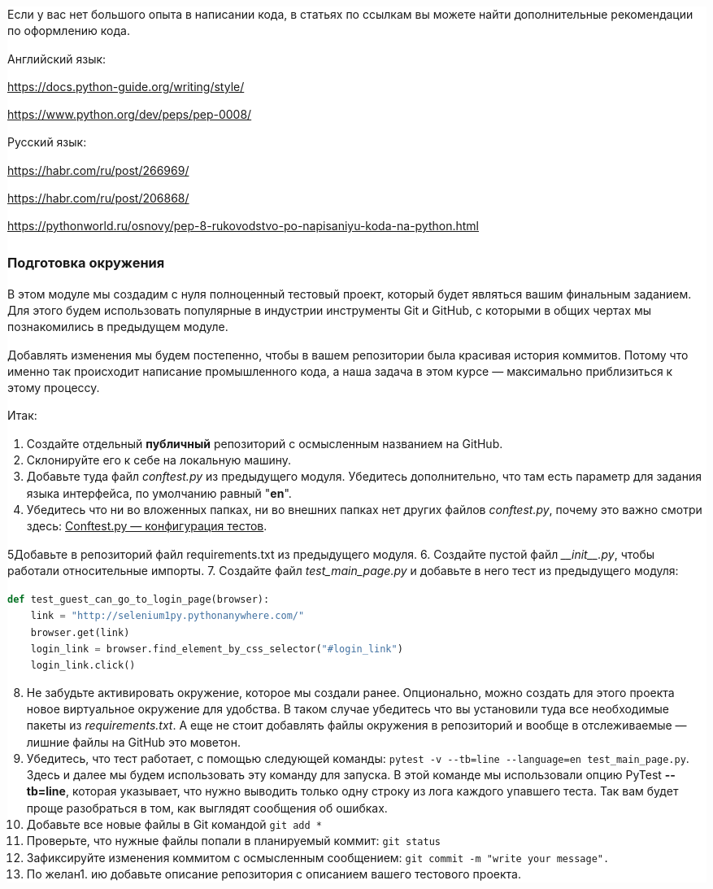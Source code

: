 Если у вас нет большого опыта в написании кода, в статьях по ссылкам вы можете найти дополнительные рекомендации по оформлению кода.

Английский язык:

https://docs.python-guide.org/writing/style/

https://www.python.org/dev/peps/pep-0008/

Русский язык:

https://habr.com/ru/post/266969/

https://habr.com/ru/post/206868/

https://pythonworld.ru/osnovy/pep-8-rukovodstvo-po-napisaniyu-koda-na-python.html





### Подготовка окружения
В этом модуле мы создадим с нуля полноценный тестовый проект, который будет являться вашим финальным заданием. Для этого будем использовать популярные в индустрии инструменты Git и GitHub, с которыми в общих чертах мы познакомились в предыдущем модуле. 

Добавлять изменения мы будем постепенно, чтобы в вашем репозитории была красивая история коммитов. Потому что именно так происходит написание промышленного кода, а наша задача в этом курсе — максимально приблизиться к этому процессу. 

Итак:

1. Создайте отдельный **публичный** репозиторий с осмысленным названием на GitHub.
2. Склонируйте его к себе на локальную машину.
3. Добавьте туда файл *conftest.py* из предыдущего модуля. Убедитесь дополнительно, что там есть параметр для задания языка интерфейса, по умолчанию равный "**en**".
4. Убедитесь что ни во вложенных папках, ни во внешних папках нет других файлов *conftest.py*, почему это важно смотри здесь: [Conftest.py — конфигурация тестов][1].

[1]: https://stepik.org/lesson/237240/step/4

5Добавьте в репозиторий файл requirements.txt из предыдущего модуля. 
6. Создайте пустой файл *\_\_init\_\_.py*, чтобы работали относительные импорты.
7. Создайте файл *test_main_page.py* и добавьте в него тест из предыдущего модуля: 
```python
def test_guest_can_go_to_login_page(browser):
    link = "http://selenium1py.pythonanywhere.com/"
    browser.get(link)
    login_link = browser.find_element_by_css_selector("#login_link")
    login_link.click()
```
8. Не забудьте активировать окружение, которое мы создали ранее. Опционально, можно создать для этого проекта новое виртуальное окружение для удобства. В таком случае убедитесь что вы установили туда все необходимые пакеты из *requirements.txt*. А еще не стоит добавлять файлы окружения в репозиторий и вообще в отслеживаемые — лишние файлы на GitHub это моветон. 
9. Убедитесь, что тест работает, с помощью следующей команды: ```pytest -v --tb=line --language=en test_main_page.py```. Здесь и далее мы будем использовать эту команду для запуска. В этой команде мы использовали опцию PyTest **--tb=line**, которая указывает, что нужно выводить только одну строку из лога каждого упавшего теста. Так вам будет проще разобраться в том, как выглядят сообщения об ошибках. 
10. Добавьте все новые файлы в Git командой ```git add *```
11. Проверьте, что нужные файлы попали в планируемый коммит: ```git status```
12. Зафиксируйте изменения коммитом с осмысленным сообщением: ```git commit -m "write your message".```
13. По желан1. ию добавьте описание репозитория с описанием вашего тестового проекта.


[1]: https://en.wikipedia.org/wiki/Don't_repeat_yourself
[2]: https://en.wikipedia.org/wiki/KISS_principle